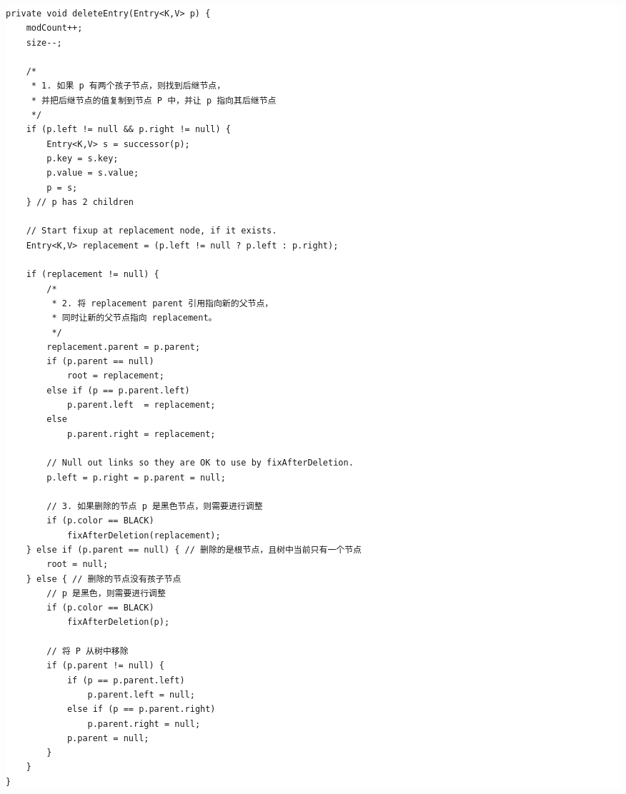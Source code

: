     private void deleteEntry(Entry<K,V> p) {
        modCount++;
        size--;
    
        /* 
         * 1. 如果 p 有两个孩子节点，则找到后继节点，
         * 并把后继节点的值复制到节点 P 中，并让 p 指向其后继节点
         */
        if (p.left != null && p.right != null) {
            Entry<K,V> s = successor(p);
            p.key = s.key;
            p.value = s.value;
            p = s;
        } // p has 2 children
    
        // Start fixup at replacement node, if it exists.
        Entry<K,V> replacement = (p.left != null ? p.left : p.right);
    
        if (replacement != null) {
            /*
             * 2. 将 replacement parent 引用指向新的父节点，
             * 同时让新的父节点指向 replacement。
             */ 
            replacement.parent = p.parent;
            if (p.parent == null)
                root = replacement;
            else if (p == p.parent.left)
                p.parent.left  = replacement;
            else
                p.parent.right = replacement;
    
            // Null out links so they are OK to use by fixAfterDeletion.
            p.left = p.right = p.parent = null;
    
            // 3. 如果删除的节点 p 是黑色节点，则需要进行调整
            if (p.color == BLACK)
                fixAfterDeletion(replacement);
        } else if (p.parent == null) { // 删除的是根节点，且树中当前只有一个节点
            root = null;
        } else { // 删除的节点没有孩子节点
            // p 是黑色，则需要进行调整
            if (p.color == BLACK)
                fixAfterDeletion(p);
    
            // 将 P 从树中移除
            if (p.parent != null) {
                if (p == p.parent.left)
                    p.parent.left = null;
                else if (p == p.parent.right)
                    p.parent.right = null;
                p.parent = null;
            }
        }
    }
    